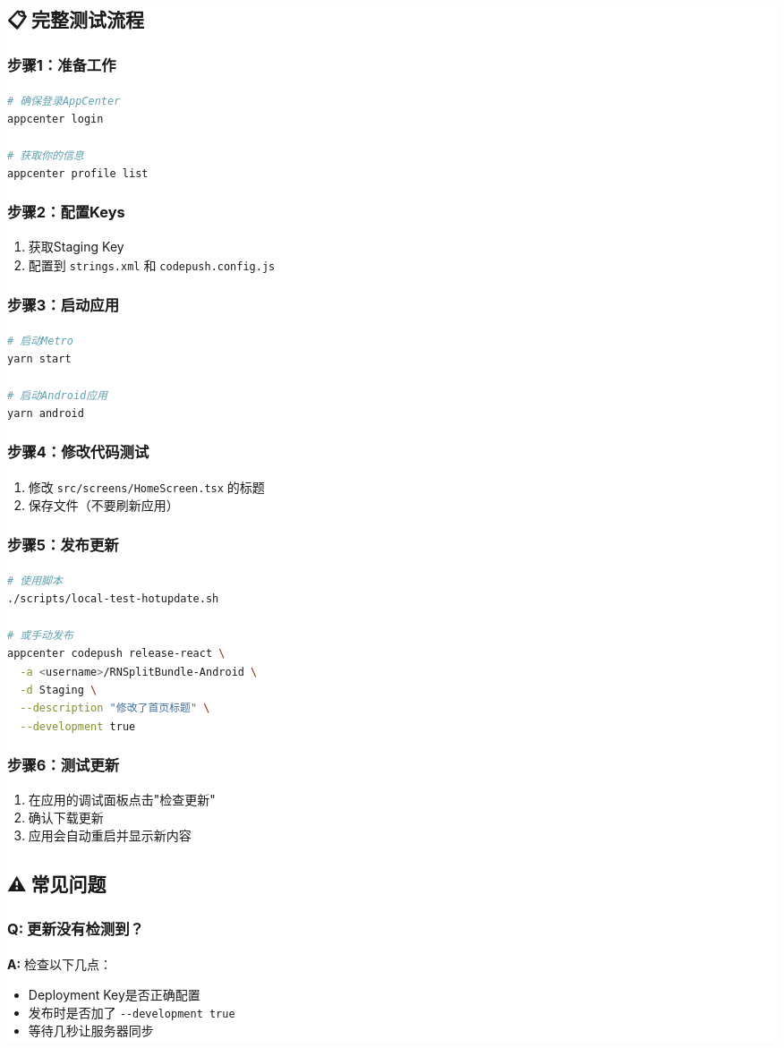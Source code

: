 ## 📋 完整测试流程

### 步骤1：准备工作
```bash
# 确保登录AppCenter
appcenter login

# 获取你的信息
appcenter profile list
```

### 步骤2：配置Keys
1. 获取Staging Key
2. 配置到 `strings.xml` 和 `codepush.config.js`

### 步骤3：启动应用
```bash
# 启动Metro
yarn start

# 启动Android应用
yarn android
```

### 步骤4：修改代码测试
1. 修改 `src/screens/HomeScreen.tsx` 的标题
2. 保存文件（不要刷新应用）

### 步骤5：发布更新
```bash
# 使用脚本
./scripts/local-test-hotupdate.sh

# 或手动发布
appcenter codepush release-react \
  -a <username>/RNSplitBundle-Android \
  -d Staging \
  --description "修改了首页标题" \
  --development true
```

### 步骤6：测试更新
1. 在应用的调试面板点击"检查更新"
2. 确认下载更新
3. 应用会自动重启并显示新内容

## ⚠️ 常见问题

### Q: 更新没有检测到？
**A:** 检查以下几点：
- Deployment Key是否正确配置
- 发布时是否加了 `--development true`
- 等待几秒让服务器同步
